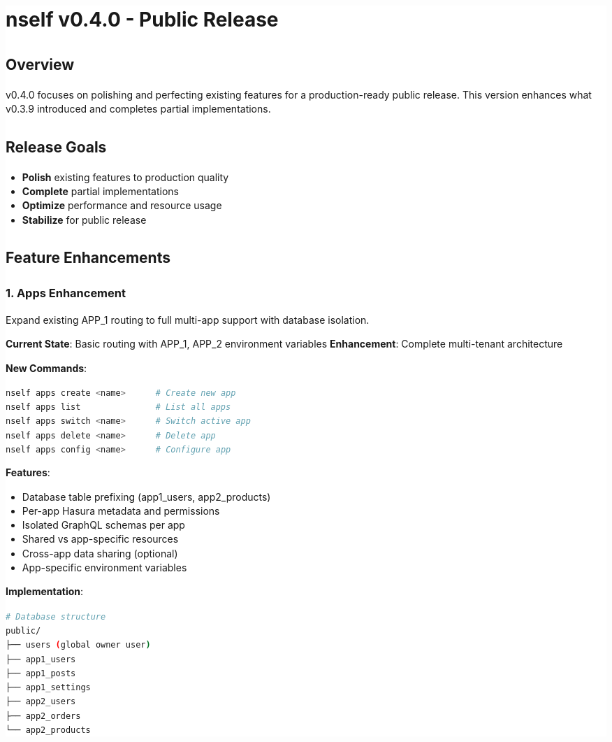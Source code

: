 # nself v0.4.0 - Public Release

## Overview
v0.4.0 focuses on polishing and perfecting existing features for a production-ready public release. This version enhances what v0.3.9 introduced and completes partial implementations.

## Release Goals
- **Polish** existing features to production quality
- **Complete** partial implementations
- **Optimize** performance and resource usage
- **Stabilize** for public release

## Feature Enhancements

### 1. Apps Enhancement
Expand existing APP_1 routing to full multi-app support with database isolation.

**Current State**: Basic routing with APP_1, APP_2 environment variables
**Enhancement**: Complete multi-tenant architecture

**New Commands**:
```bash
nself apps create <name>      # Create new app
nself apps list               # List all apps
nself apps switch <name>      # Switch active app
nself apps delete <name>      # Delete app
nself apps config <name>      # Configure app
```

**Features**:
- Database table prefixing (app1_users, app2_products)
- Per-app Hasura metadata and permissions
- Isolated GraphQL schemas per app
- Shared vs app-specific resources
- Cross-app data sharing (optional)
- App-specific environment variables

**Implementation**:
```bash
# Database structure
public/
├── users (global owner user)
├── app1_users
├── app1_posts
├── app1_settings
├── app2_users
├── app2_orders
└── app2_products
```
